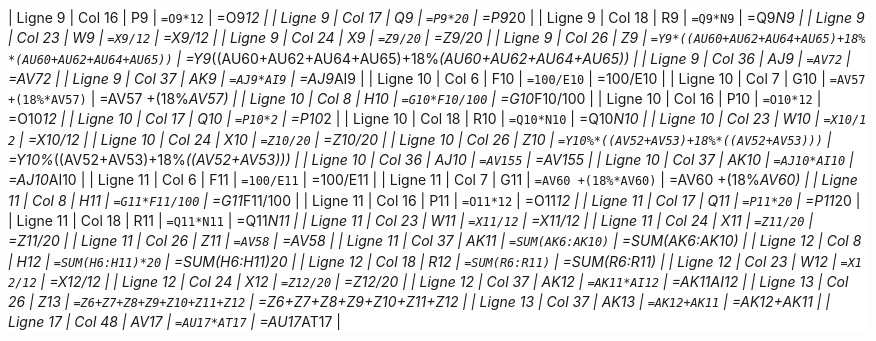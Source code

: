| Ligne 9 | Col 16 | P9 | `=O9*12` | =O9*12 |
| Ligne 9 | Col 17 | Q9 | `=P9*20` | =P9*20 |
| Ligne 9 | Col 18 | R9 | `=Q9*N9` | =Q9*N9 |
| Ligne 9 | Col 23 | W9 | `=X9/12` | =X9/12 |
| Ligne 9 | Col 24 | X9 | `=Z9/20` | =Z9/20 |
| Ligne 9 | Col 26 | Z9 | `=Y9*((AU60+AU62+AU64+AU65)+18%*(AU60+AU62+AU64+AU65))` | =Y9*((AU60+AU62+AU64+AU65)+18%*(AU60+AU62+AU64+AU65)) |
| Ligne 9 | Col 36 | AJ9 | `=AV72` | =AV72 |
| Ligne 9 | Col 37 | AK9 | `=AJ9*AI9` | =AJ9*AI9 |
| Ligne 10 | Col 6 | F10 | `=100/E10` | =100/E10 |
| Ligne 10 | Col 7 | G10 | `=AV57 +(18%*AV57)` | =AV57 +(18%*AV57) |
| Ligne 10 | Col 8 | H10 | `=G10*F10/100` | =G10*F10/100 |
| Ligne 10 | Col 16 | P10 | `=O10*12` | =O10*12 |
| Ligne 10 | Col 17 | Q10 | `=P10*2` | =P10*2 |
| Ligne 10 | Col 18 | R10 | `=Q10*N10` | =Q10*N10 |
| Ligne 10 | Col 23 | W10 | `=X10/12` | =X10/12 |
| Ligne 10 | Col 24 | X10 | `=Z10/20` | =Z10/20 |
| Ligne 10 | Col 26 | Z10 | `=Y10%*((AV52+AV53)+18%*((AV52+AV53)))` | =Y10%*((AV52+AV53)+18%*((AV52+AV53))) |
| Ligne 10 | Col 36 | AJ10 | `=AV155` | =AV155 |
| Ligne 10 | Col 37 | AK10 | `=AJ10*AI10` | =AJ10*AI10 |
| Ligne 11 | Col 6 | F11 | `=100/E11` | =100/E11 |
| Ligne 11 | Col 7 | G11 | `=AV60 +(18%*AV60)` | =AV60 +(18%*AV60) |
| Ligne 11 | Col 8 | H11 | `=G11*F11/100` | =G11*F11/100 |
| Ligne 11 | Col 16 | P11 | `=O11*12` | =O11*12 |
| Ligne 11 | Col 17 | Q11 | `=P11*20` | =P11*20 |
| Ligne 11 | Col 18 | R11 | `=Q11*N11` | =Q11*N11 |
| Ligne 11 | Col 23 | W11 | `=X11/12` | =X11/12 |
| Ligne 11 | Col 24 | X11 | `=Z11/20` | =Z11/20 |
| Ligne 11 | Col 26 | Z11 | `=AV58` | =AV58 |
| Ligne 11 | Col 37 | AK11 | `=SUM(AK6:AK10)` | =SUM(AK6:AK10) |
| Ligne 12 | Col 8 | H12 | `=SUM(H6:H11)*20` | =SUM(H6:H11)*20 |
| Ligne 12 | Col 18 | R12 | `=SUM(R6:R11)` | =SUM(R6:R11) |
| Ligne 12 | Col 23 | W12 | `=X12/12` | =X12/12 |
| Ligne 12 | Col 24 | X12 | `=Z12/20` | =Z12/20 |
| Ligne 12 | Col 37 | AK12 | `=AK11*AI12` | =AK11*AI12 |
| Ligne 13 | Col 26 | Z13 | `=Z6+Z7+Z8+Z9+Z10+Z11+Z12` | =Z6+Z7+Z8+Z9+Z10+Z11+Z12 |
| Ligne 13 | Col 37 | AK13 | `=AK12+AK11` | =AK12+AK11 |
| Ligne 17 | Col 48 | AV17 | `=AU17*AT17` | =AU17*AT17 |